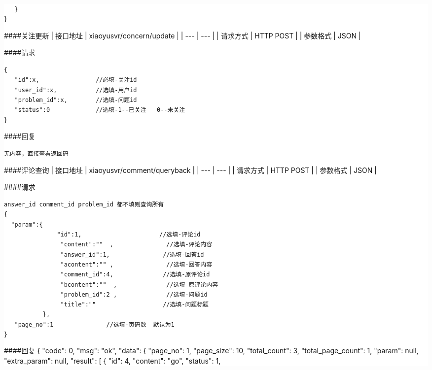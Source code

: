 ```
   }
}
```

####关注更新
|    接口地址       |  xiaoyusvr/concern/update   |
|    ---     |      ---          |
|   请求方式    |   HTTP POST             |
|   参数格式    |   JSON                        |

####请求
```
{
   "id":x,                //必填-关注id
   "user_id":x,           //选填-用户id  
   "problem_id":x,        //选填-问题id
   "status":0             //选填-1--已关注   0--未关注
}
```
####回复
```
无内容，直接查看返回码
```

####评论查询
|    接口地址       |  xiaoyusvr/comment/queryback   |
|    ---     |      ---          |
|   请求方式    |   HTTP POST             |
|   参数格式    |   JSON                        |

####请求
```
answer_id comment_id problem_id 都不填则查询所有
{
  "param":{
  			   "id":1,                      //选填-评论id
                "content":""  ,               //选填-评论内容
                "answer_id":1,               //选填-回答id
                "acontent":"" ,               //选填-回答内容
                "comment_id":4,              //选填-原评论id
                "bcontent":""  ,              //选填-原评论内容
                "problem_id":2 ,              //选填-问题id 
                "title":""                   //选填-问题标题  
           },
   "page_no":1               //选填-页码数  默认为1
}
```
####回复
{
   "code": 0,
   "msg": "ok",
   "data": {
      "page_no": 1,
      "page_size": 10,
      "total_count": 3,
      "total_page_count": 1,
      "param": null,
      "extra_param": null,
      "result": [
         {
            "id": 4,
            "content": "go",
            "status": 1,